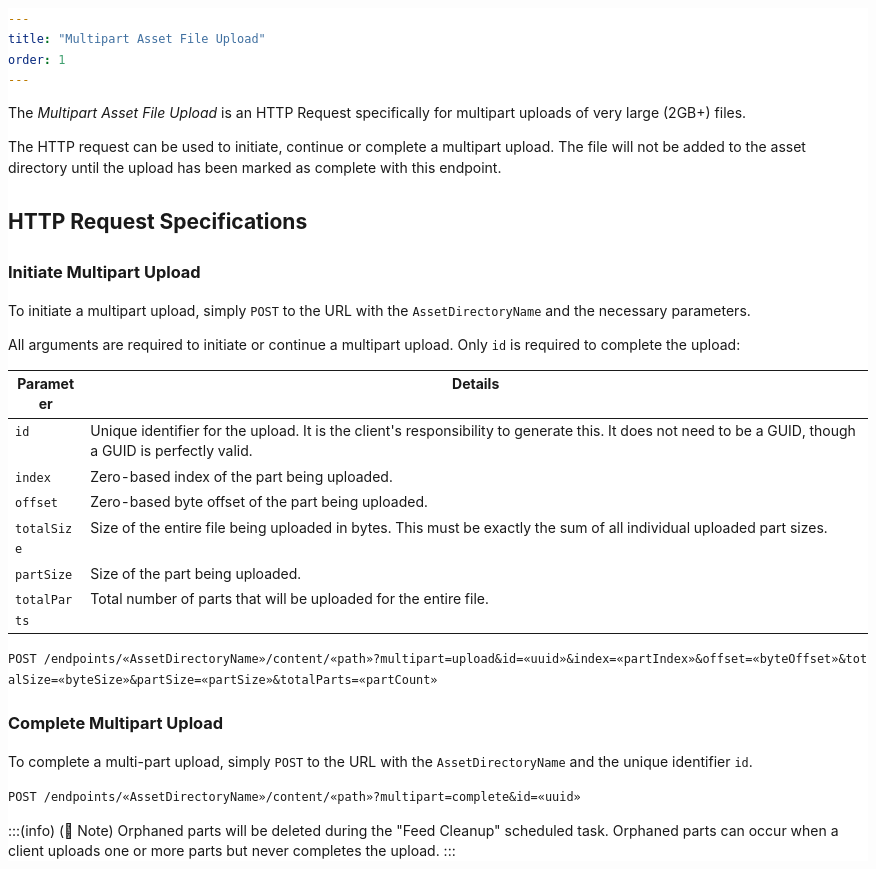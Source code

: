 ```yaml
---
title: "Multipart Asset File Upload"
order: 1
---
```


The *Multipart Asset File Upload* is an HTTP Request specifically for multipart uploads of very large (2GB+) files. 

The HTTP request can be used to initiate, continue or complete a multipart upload. The file will not be added to the asset directory until the upload has been marked as complete with this endpoint.

## HTTP Request Specifications

### Initiate Multipart Upload
To initiate a multipart upload, simply `POST` to the URL with the `AssetDirectoryName` and the necessary parameters.

All arguments are required to initiate or continue a multipart upload. Only `id` is required to complete the upload:

| Parameter | Details |
| --- | --- |
| `id` | Unique identifier for the upload. It is the client's responsibility to generate this. It does not need to be a GUID, though a GUID is perfectly valid. |
| `index` | Zero-based index of the part being uploaded. |
| `offset` | Zero-based byte offset of the part being uploaded. |
| `totalSize` | Size of the entire file being uploaded in bytes. This must be exactly the sum of all individual uploaded part sizes. |
| `partSize` | Size of the part being uploaded. |
| `totalParts` | Total number of parts that will be uploaded for the entire file. |


```plaintext
POST /endpoints/«AssetDirectoryName»/content/«path»?multipart=upload&id=«uuid»&index=«partIndex»&offset=«byteOffset»&totalSize=«byteSize»&partSize=«partSize»&totalParts=«partCount»
```

### Complete Multipart Upload

To complete a multi-part upload, simply `POST` to the URL with the `AssetDirectoryName` and the unique identifier `id`.

```plaintext
POST /endpoints/«AssetDirectoryName»/content/«path»?multipart=complete&id=«uuid»
```

:::(info) (📄 Note)
Orphaned parts will be deleted during the "Feed Cleanup" scheduled task. Orphaned parts can occur when a client uploads one or more parts but never completes the upload.
:::
